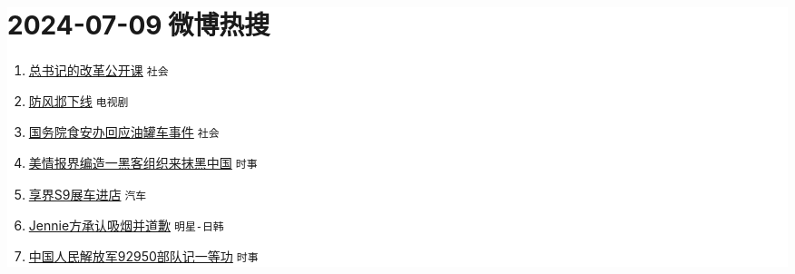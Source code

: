 # 2024-07-09 微博热搜 
1. [总书记的改革公开课](https://m.weibo.cn/search?containerid=100103type%3D1%26t%3D10%26q%3D%23%E6%80%BB%E4%B9%A6%E8%AE%B0%E7%9A%84%E6%94%B9%E9%9D%A9%E5%85%AC%E5%BC%80%E8%AF%BE%23&stream_entry_id=51&isnewpage=1&extparam=seat%3D1%26pos%3D0%26filter_type%3Drealtimehot%26stream_entry_id%3D51%26dgr%3D0%26q%3D%2523%25E6%2580%25BB%25E4%25B9%25A6%25E8%25AE%25B0%25E7%259A%2584%25E6%2594%25B9%25E9%259D%25A9%25E5%2585%25AC%25E5%25BC%2580%25E8%25AF%25BE%2523%26c_type%3D51%26cate%3D10103%26display_time%3D1720531408%26pre_seqid%3D172053140847809449118) `社会` 

2. [防风邶下线](https://m.weibo.cn/search?containerid=100103type%3D1%26t%3D10%26q%3D%23%E9%98%B2%E9%A3%8E%E9%82%B6%E4%B8%8B%E7%BA%BF%23&stream_entry_id=31&isnewpage=1&extparam=seat%3D1%26flag%3D1%26realpos%3D1%26filter_type%3Drealtimehot%26c_type%3D31%26lcate%3D5001%26cate%3D5001%26stream_entry_id%3D31%26dgr%3D0%26pos%3D0%26band_rank%3D1%26q%3D%2523%25E9%2598%25B2%25E9%25A3%258E%25E9%2582%25B6%25E4%25B8%258B%25E7%25BA%25BF%2523%26display_time%3D1720531408%26pre_seqid%3D172053140847809449118) `电视剧` 

3. [国务院食安办回应油罐车事件](https://m.weibo.cn/search?containerid=100103type%3D1%26t%3D10%26q%3D%23%E5%9B%BD%E5%8A%A1%E9%99%A2%E9%A3%9F%E5%AE%89%E5%8A%9E%E5%9B%9E%E5%BA%94%E6%B2%B9%E7%BD%90%E8%BD%A6%E4%BA%8B%E4%BB%B6%23&stream_entry_id=31&isnewpage=1&extparam=seat%3D1%26flag%3D0%26realpos%3D2%26filter_type%3Drealtimehot%26c_type%3D31%26lcate%3D5001%26cate%3D5001%26stream_entry_id%3D31%26dgr%3D0%26pos%3D1%26band_rank%3D2%26q%3D%2523%25E5%259B%25BD%25E5%258A%25A1%25E9%2599%25A2%25E9%25A3%259F%25E5%25AE%2589%25E5%258A%259E%25E5%259B%259E%25E5%25BA%2594%25E6%25B2%25B9%25E7%25BD%2590%25E8%25BD%25A6%25E4%25BA%258B%25E4%25BB%25B6%2523%26display_time%3D1720531408%26pre_seqid%3D172053140847809449118) `社会` 

4. [美情报界编造一黑客组织来抹黑中国](https://m.weibo.cn/search?containerid=100103type%3D1%26t%3D10%26q%3D%23%E7%BE%8E%E6%83%85%E6%8A%A5%E7%95%8C%E7%BC%96%E9%80%A0%E4%B8%80%E9%BB%91%E5%AE%A2%E7%BB%84%E7%BB%87%E6%9D%A5%E6%8A%B9%E9%BB%91%E4%B8%AD%E5%9B%BD%23&stream_entry_id=31&isnewpage=1&extparam=seat%3D1%26flag%3D0%26realpos%3D3%26filter_type%3Drealtimehot%26c_type%3D31%26lcate%3D5001%26cate%3D5001%26stream_entry_id%3D31%26dgr%3D0%26pos%3D2%26band_rank%3D3%26q%3D%2523%25E7%25BE%258E%25E6%2583%2585%25E6%258A%25A5%25E7%2595%258C%25E7%25BC%2596%25E9%2580%25A0%25E4%25B8%2580%25E9%25BB%2591%25E5%25AE%25A2%25E7%25BB%2584%25E7%25BB%2587%25E6%259D%25A5%25E6%258A%25B9%25E9%25BB%2591%25E4%25B8%25AD%25E5%259B%25BD%2523%26display_time%3D1720531408%26pre_seqid%3D172053140847809449118) `时事` 

5. [享界S9展车进店](https://m.weibo.cn/search?containerid=100103type%3D1%26t%3D10%26q%3D%23%E4%BA%AB%E7%95%8CS9%E5%B1%95%E8%BD%A6%E8%BF%9B%E5%BA%97%23&stream_entry_id=31&isnewpage=1&extparam=seat%3D1%26is_ad_pos%3D1%26topic_ad%3D1%26c_type%3D31%26lcate%3D5001%26cate%3D5001%26filter_type%3Drealtimehot%26adid%3D245338%26stream_entry_id%3D31%26dgr%3D0%26q%3D%2523%25E4%25BA%25AB%25E7%2595%258CS9%25E5%25B1%2595%25E8%25BD%25A6%25E8%25BF%259B%25E5%25BA%2597%2523%26band_rank%3D4%26pos%3D3%26display_time%3D1720531408%26pre_seqid%3D172053140847809449118) `汽车` 

6. [Jennie方承认吸烟并道歉](https://m.weibo.cn/search?containerid=100103type%3D1%26t%3D10%26q%3D%23Jennie%E6%96%B9%E6%89%BF%E8%AE%A4%E5%90%B8%E7%83%9F%E5%B9%B6%E9%81%93%E6%AD%89%23&stream_entry_id=31&isnewpage=1&extparam=seat%3D1%26flag%3D2%26realpos%3D4%26filter_type%3Drealtimehot%26c_type%3D31%26lcate%3D5001%26cate%3D5001%26stream_entry_id%3D31%26dgr%3D0%26pos%3D4%26band_rank%3D4%26q%3D%2523Jennie%25E6%2596%25B9%25E6%2589%25BF%25E8%25AE%25A4%25E5%2590%25B8%25E7%2583%259F%25E5%25B9%25B6%25E9%2581%2593%25E6%25AD%2589%2523%26display_time%3D1720531408%26pre_seqid%3D172053140847809449118) `明星-日韩` 

7. [中国人民解放军92950部队记一等功](https://m.weibo.cn/search?containerid=100103type%3D1%26t%3D10%26q%3D%23%E4%B8%AD%E5%9B%BD%E4%BA%BA%E6%B0%91%E8%A7%A3%E6%94%BE%E5%86%9B92950%E9%83%A8%E9%98%9F%E8%AE%B0%E4%B8%80%E7%AD%89%E5%8A%9F%23&stream_entry_id=31&isnewpage=1&extparam=seat%3D1%26flag%3D0%26realpos%3D5%26filter_type%3Drealtimehot%26c_type%3D31%26lcate%3D5001%26cate%3D5001%26stream_entry_id%3D31%26dgr%3D0%26pos%3D5%26band_rank%3D5%26q%3D%2523%25E4%25B8%25AD%25E5%259B%25BD%25E4%25BA%25BA%25E6%25B0%2591%25E8%25A7%25A3%25E6%2594%25BE%25E5%2586%259B92950%25E9%2583%25A8%25E9%2598%259F%25E8%25AE%25B0%25E4%25B8%2580%25E7%25AD%2589%25E5%258A%259F%2523%26display_time%3D1720531408%26pre_seqid%3D172053140847809449118) `时事` 
